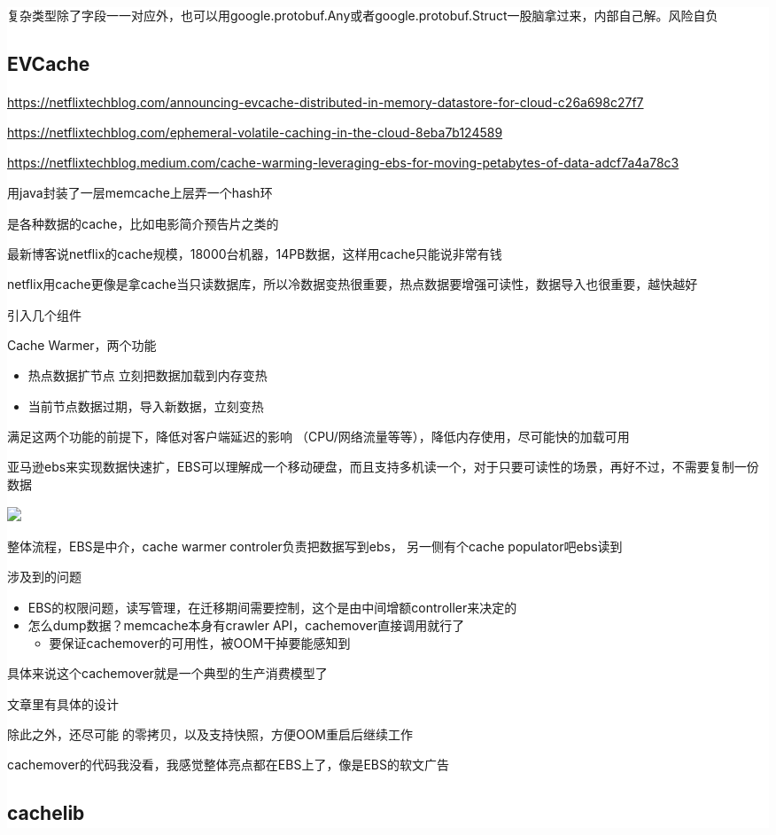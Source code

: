 复杂类型除了字段一一对应外，也可以用google.protobuf.Any或者google.protobuf.Struct一股脑拿过来，内部自己解。风险自负

## EVCache

https://netflixtechblog.com/announcing-evcache-distributed-in-memory-datastore-for-cloud-c26a698c27f7

https://netflixtechblog.com/ephemeral-volatile-caching-in-the-cloud-8eba7b124589

https://netflixtechblog.medium.com/cache-warming-leveraging-ebs-for-moving-petabytes-of-data-adcf7a4a78c3



用java封装了一层memcache上层弄一个hash环

是各种数据的cache，比如电影简介预告片之类的

最新博客说netflix的cache规模，18000台机器，14PB数据，这样用cache只能说非常有钱

netflix用cache更像是拿cache当只读数据库，所以冷数据变热很重要，热点数据要增强可读性，数据导入也很重要，越快越好

引入几个组件

Cache Warmer，两个功能

- 热点数据扩节点 立刻把数据加载到内存变热

- 当前节点数据过期，导入新数据，立刻变热

满足这两个功能的前提下，降低对客户端延迟的影响 （CPU/网络流量等等），降低内存使用，尽可能快的加载可用



亚马逊ebs来实现数据快速扩，EBS可以理解成一个移动硬盘，而且支持多机读一个，对于只要可读性的场景，再好不过，不需要复制一份数据



![](https://miro.medium.com/max/700/0*ywuC5tqg_euprSaP)



整体流程，EBS是中介，cache warmer controler负责把数据写到ebs， 另一侧有个cache populator吧ebs读到

涉及到的问题

- EBS的权限问题，读写管理，在迁移期间需要控制，这个是由中间增额controller来决定的
- 怎么dump数据？memcache本身有crawler API，cachemover直接调用就行了
  - 要保证cachemover的可用性，被OOM干掉要能感知到

具体来说这个cachemover就是一个典型的生产消费模型了

文章里有具体的设计

除此之外，还尽可能 的零拷贝，以及支持快照，方便OOM重启后继续工作



cachemover的代码我没看，我感觉整体亮点都在EBS上了，像是EBS的软文广告



## cachelib
